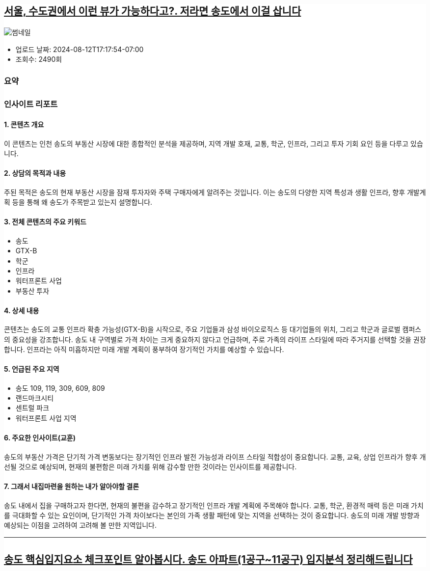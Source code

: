 
## [서울, 수도권에서 이런 뷰가 가능하다고?. 저라면 송도에서 이걸 삽니다](https://www.youtube.com/watch?v=6NuXX3T7TBE)

![썸네일](https://img.youtube.com/vi/6NuXX3T7TBE/0.jpg)

- 업로드 날짜: 2024-08-12T17:17:54-07:00
- 조회수: 2490회

### 요약

### 인사이트 리포트

#### 1. 콘텐츠 개요
이 콘텐츠는 인천 송도의 부동산 시장에 대한 종합적인 분석을 제공하며, 지역 개발 호재, 교통, 학군, 인프라, 그리고 투자 기회 요인 등을 다루고 있습니다.

#### 2. 상담의 목적과 내용
주된 목적은 송도의 현재 부동산 시장을 잠재 투자자와 주택 구매자에게 알려주는 것입니다. 이는 송도의 다양한 지역 특성과 생활 인프라, 향후 개발계획 등을 통해 왜 송도가 주목받고 있는지 설명합니다.

#### 3. 전체 콘텐츠의 주요 키워드
- 송도
- GTX-B
- 학군
- 인프라
- 워터프론트 사업
- 부동산 투자

#### 4. 상세 내용
콘텐츠는 송도의 교통 인프라 확충 가능성(GTX-B)을 시작으로, 주요 기업들과 삼성 바이오로직스 등 대기업들의 위치, 그리고 학군과 글로벌 캠퍼스의 중요성을 강조합니다. 송도 내 구역별로 가격 차이는 크게 중요하지 않다고 언급하며, 주로 가족의 라이프 스타일에 따라 주거지를 선택할 것을 권장합니다. 인프라는 아직 미흡하지만 미래 개발 계획이 풍부하여 장기적인 가치를 예상할 수 있습니다.

#### 5. 언급된 주요 지역
- 송도 109, 119, 309, 609, 809
- 랜드마크시티
- 센트럴 파크
- 워터프론트 사업 지역

#### 6. 주요한 인사이트(교훈)
송도의 부동산 가격은 단기적 가격 변동보다는 장기적인 인프라 발전 가능성과 라이프 스타일 적합성이 중요합니다. 교통, 교육, 상업 인프라가 향후 개선될 것으로 예상되며, 현재의 불편함은 미래 가치를 위해 감수할 만한 것이라는 인사이트를 제공합니다.

#### 7. 그래서 내집마련을 원하는 내가 알아야할 결론
송도 내에서 집을 구매하고자 한다면, 현재의 불편을 감수하고 장기적인 인프라 개발 계획에 주목해야 합니다. 교통, 학군, 환경적 매력 등은 미래 가치를 극대화할 수 있는 요인이며, 단기적인 가격 차이보다는 본인의 가족 생활 패턴에 맞는 지역을 선택하는 것이 중요합니다. 송도의 미래 개발 방향과 예상되는 이점을 고려하여 고려해 볼 만한 지역입니다.

---

## [송도 핵심입지요소 체크포인트 알아봅시다. 송도 아파트(1공구~11공구) 입지분석 정리해드립니다](https://www.youtube.com/watch?v=TtmmDsHUP9M)
